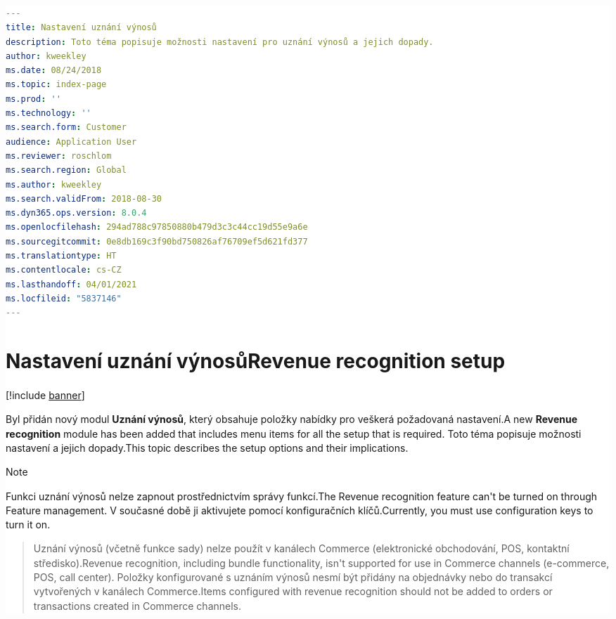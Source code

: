 ```yaml
---
title: Nastavení uznání výnosů
description: Toto téma popisuje možnosti nastavení pro uznání výnosů a jejich dopady.
author: kweekley
ms.date: 08/24/2018
ms.topic: index-page
ms.prod: ''
ms.technology: ''
ms.search.form: Customer
audience: Application User
ms.reviewer: roschlom
ms.search.region: Global
ms.author: kweekley
ms.search.validFrom: 2018-08-30
ms.dyn365.ops.version: 8.0.4
ms.openlocfilehash: 294ad788c97850880b479d3c3c44cc19d55e9a6e
ms.sourcegitcommit: 0e8db169c3f90bd750826af76709ef5d621fd377
ms.translationtype: HT
ms.contentlocale: cs-CZ
ms.lasthandoff: 04/01/2021
ms.locfileid: "5837146"
---
```

# <a name="revenue-recognition-setup"></a><span data-ttu-id="1fe86-103">Nastavení uznání výnosů</span><span class="sxs-lookup"><span data-stu-id="1fe86-103">Revenue recognition setup</span></span>
[!include [banner](../includes/banner.md)]

<span data-ttu-id="1fe86-104">Byl přidán nový modul **Uznání výnosů**, který obsahuje položky nabídky pro veškerá požadovaná nastavení.</span><span class="sxs-lookup"><span data-stu-id="1fe86-104">A new **Revenue recognition** module has been added that includes menu items for all the setup that is required.</span></span> <span data-ttu-id="1fe86-105">Toto téma popisuje možnosti nastavení a jejich dopady.</span><span class="sxs-lookup"><span data-stu-id="1fe86-105">This topic describes the setup options and their implications.</span></span>

> [!NOTE]
> <span data-ttu-id="1fe86-106">Funkci uznání výnosů nelze zapnout prostřednictvím správy funkcí.</span><span class="sxs-lookup"><span data-stu-id="1fe86-106">The Revenue recognition feature can't be turned on through Feature management.</span></span> <span data-ttu-id="1fe86-107">V současné době ji aktivujete pomocí konfiguračních klíčů.</span><span class="sxs-lookup"><span data-stu-id="1fe86-107">Currently, you must use configuration keys to turn it on.</span></span>

> <span data-ttu-id="1fe86-108">Uznání výnosů (včetně funkce sady) nelze použít v kanálech Commerce (elektronické obchodování, POS, kontaktní středisko).</span><span class="sxs-lookup"><span data-stu-id="1fe86-108">Revenue recognition, including bundle functionality, isn't supported for use in Commerce channels (e-commerce, POS, call center).</span></span> <span data-ttu-id="1fe86-109">Položky konfigurované s uznáním výnosů nesmí být přidány na objednávky nebo do transakcí vytvořených v kanálech Commerce.</span><span class="sxs-lookup"><span data-stu-id="1fe86-109">Items configured with revenue recognition should not be added to orders or transactions created in Commerce channels.</span></span>
